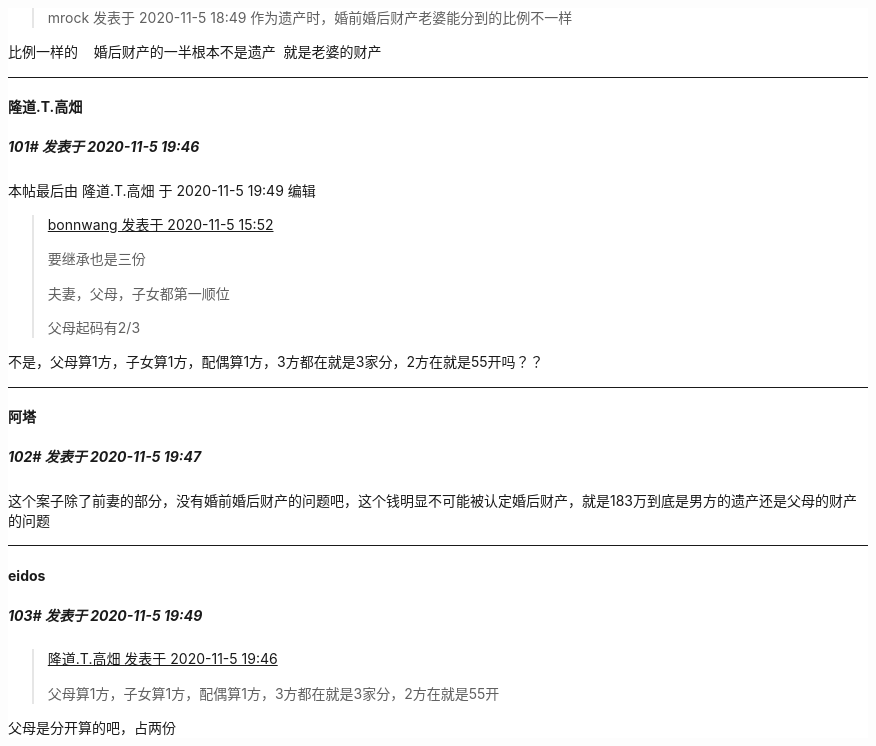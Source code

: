 

<blockquote>mrock 发表于 2020-11-5 18:49
作为遗产时，婚前婚后财产老婆能分到的比例不一样</blockquote>
比例一样的    婚后财产的一半根本不是遗产  就是老婆的财产







*****

####  隆道.T.高畑  
##### 101#       发表于 2020-11-5 19:46



 本帖最后由 隆道.T.高畑 于 2020-11-5 19:49 编辑 
<blockquote><a href="httphttps://bbs.saraba1st.com/2b/forum.php?mod=redirect&amp;goto=findpost&amp;pid=49288737&amp;ptid=1970407" target="_blank">bonnwang 发表于 2020-11-5 15:52</a>

要继承也是三份

夫妻，父母，子女都第一顺位

父母起码有2/3</blockquote>
不是，父母算1方，子女算1方，配偶算1方，3方都在就是3家分，2方在就是55开吗？？







*****

####  阿塔  
##### 102#       发表于 2020-11-5 19:47




这个案子除了前妻的部分，没有婚前婚后财产的问题吧，这个钱明显不可能被认定婚后财产，就是183万到底是男方的遗产还是父母的财产的问题







*****

####  eidos  
##### 103#       发表于 2020-11-5 19:49



<blockquote><a href="httphttps://bbs.saraba1st.com/2b/forum.php?mod=redirect&amp;goto=findpost&amp;pid=49291020&amp;ptid=1970407" target="_blank">隆道.T.高畑 发表于 2020-11-5 19:46</a>

父母算1方，子女算1方，配偶算1方，3方都在就是3家分，2方在就是55开</blockquote>
父母是分开算的吧，占两份



